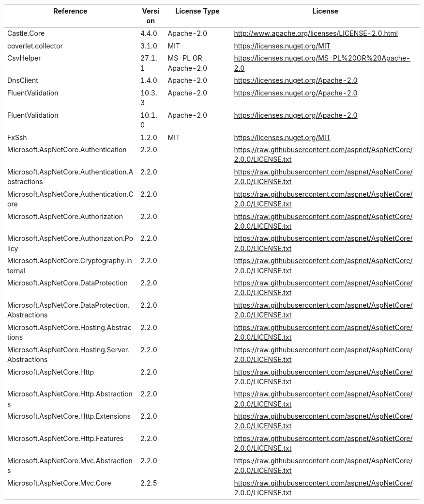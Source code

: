  | Reference                                                                     | Version                                        | License Type        | License                                                                           | 
 | ----------------------------------------------------------------------------- | ---------------------------------------------- | ------------------- | --------------------------------------------------------------------------------- | 
 | Castle.Core                                                                   | 4.4.0                                          | Apache-2.0          | http://www.apache.org/licenses/LICENSE-2.0.html                                   | 
 | coverlet.collector                                                            | 3.1.0                                          | MIT                 | https://licenses.nuget.org/MIT                                                    | 
 | CsvHelper                                                                     | 27.1.1                                         | MS-PL OR Apache-2.0 | https://licenses.nuget.org/MS-PL%20OR%20Apache-2.0                                | 
 | DnsClient                                                                     | 1.4.0                                          | Apache-2.0          | https://licenses.nuget.org/Apache-2.0                                             | 
 | FluentValidation                                                              | 10.3.3                                         | Apache-2.0          | https://licenses.nuget.org/Apache-2.0                                             | 
 | FluentValidation                                                              | 10.1.0                                         | Apache-2.0          | https://licenses.nuget.org/Apache-2.0                                             | 
 | FxSsh                                                                         | 1.2.0                                          | MIT                 | https://licenses.nuget.org/MIT                                                    | 
 | Microsoft.AspNetCore.Authentication                                           | 2.2.0                                          |                     | https://raw.githubusercontent.com/aspnet/AspNetCore/2.0.0/LICENSE.txt             | 
 | Microsoft.AspNetCore.Authentication.Abstractions                              | 2.2.0                                          |                     | https://raw.githubusercontent.com/aspnet/AspNetCore/2.0.0/LICENSE.txt             | 
 | Microsoft.AspNetCore.Authentication.Core                                      | 2.2.0                                          |                     | https://raw.githubusercontent.com/aspnet/AspNetCore/2.0.0/LICENSE.txt             | 
 | Microsoft.AspNetCore.Authorization                                            | 2.2.0                                          |                     | https://raw.githubusercontent.com/aspnet/AspNetCore/2.0.0/LICENSE.txt             | 
 | Microsoft.AspNetCore.Authorization.Policy                                     | 2.2.0                                          |                     | https://raw.githubusercontent.com/aspnet/AspNetCore/2.0.0/LICENSE.txt             | 
 | Microsoft.AspNetCore.Cryptography.Internal                                    | 2.2.0                                          |                     | https://raw.githubusercontent.com/aspnet/AspNetCore/2.0.0/LICENSE.txt             | 
 | Microsoft.AspNetCore.DataProtection                                           | 2.2.0                                          |                     | https://raw.githubusercontent.com/aspnet/AspNetCore/2.0.0/LICENSE.txt             | 
 | Microsoft.AspNetCore.DataProtection.Abstractions                              | 2.2.0                                          |                     | https://raw.githubusercontent.com/aspnet/AspNetCore/2.0.0/LICENSE.txt             | 
 | Microsoft.AspNetCore.Hosting.Abstractions                                     | 2.2.0                                          |                     | https://raw.githubusercontent.com/aspnet/AspNetCore/2.0.0/LICENSE.txt             | 
 | Microsoft.AspNetCore.Hosting.Server.Abstractions                              | 2.2.0                                          |                     | https://raw.githubusercontent.com/aspnet/AspNetCore/2.0.0/LICENSE.txt             | 
 | Microsoft.AspNetCore.Http                                                     | 2.2.0                                          |                     | https://raw.githubusercontent.com/aspnet/AspNetCore/2.0.0/LICENSE.txt             | 
 | Microsoft.AspNetCore.Http.Abstractions                                        | 2.2.0                                          |                     | https://raw.githubusercontent.com/aspnet/AspNetCore/2.0.0/LICENSE.txt             | 
 | Microsoft.AspNetCore.Http.Extensions                                          | 2.2.0                                          |                     | https://raw.githubusercontent.com/aspnet/AspNetCore/2.0.0/LICENSE.txt             | 
 | Microsoft.AspNetCore.Http.Features                                            | 2.2.0                                          |                     | https://raw.githubusercontent.com/aspnet/AspNetCore/2.0.0/LICENSE.txt             | 
 | Microsoft.AspNetCore.Mvc.Abstractions                                         | 2.2.0                                          |                     | https://raw.githubusercontent.com/aspnet/AspNetCore/2.0.0/LICENSE.txt             | 
 | Microsoft.AspNetCore.Mvc.Core                                                 | 2.2.5                                          |                     | https://raw.githubusercontent.com/aspnet/AspNetCore/2.0.0/LICENSE.txt             | 